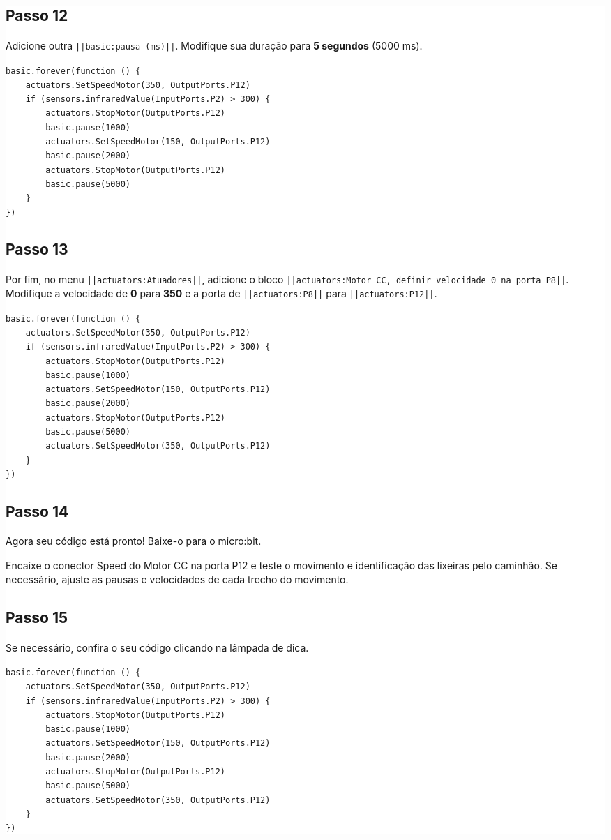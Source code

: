 ## Passo 12
Adicione outra ``||basic:pausa (ms)||``. Modifique sua duração para **5 segundos** (5000 ms).

```blocks
basic.forever(function () {
    actuators.SetSpeedMotor(350, OutputPorts.P12)
    if (sensors.infraredValue(InputPorts.P2) > 300) {
        actuators.StopMotor(OutputPorts.P12)
        basic.pause(1000)
        actuators.SetSpeedMotor(150, OutputPorts.P12)
        basic.pause(2000)
        actuators.StopMotor(OutputPorts.P12)
        basic.pause(5000)
    }
})
```

## Passo 13
Por fim, no menu ``||actuators:Atuadores||``, adicione o bloco ``||actuators:Motor CC, definir velocidade 0 na porta P8||``. 
Modifique a velocidade de **0** para **350** e a porta de ``||actuators:P8||`` para ``||actuators:P12||``.

```blocks
basic.forever(function () {
    actuators.SetSpeedMotor(350, OutputPorts.P12)
    if (sensors.infraredValue(InputPorts.P2) > 300) {
        actuators.StopMotor(OutputPorts.P12)
        basic.pause(1000)
        actuators.SetSpeedMotor(150, OutputPorts.P12)
        basic.pause(2000)
        actuators.StopMotor(OutputPorts.P12)
        basic.pause(5000)
        actuators.SetSpeedMotor(350, OutputPorts.P12)
    }
})
```

## Passo 14
Agora seu código está pronto! Baixe-o para o micro:bit.
 
 Encaixe o conector Speed do Motor CC na porta P12 e teste o movimento e identificação
 das lixeiras pelo caminhão. Se necessário, ajuste as pausas e velocidades de cada trecho do movimento.
```blocks
```

## Passo 15
Se necessário, confira o seu código clicando na lâmpada de dica.

```blocks
basic.forever(function () {
    actuators.SetSpeedMotor(350, OutputPorts.P12)
    if (sensors.infraredValue(InputPorts.P2) > 300) {
        actuators.StopMotor(OutputPorts.P12)
        basic.pause(1000)
        actuators.SetSpeedMotor(150, OutputPorts.P12)
        basic.pause(2000)
        actuators.StopMotor(OutputPorts.P12)
        basic.pause(5000)
        actuators.SetSpeedMotor(350, OutputPorts.P12)
    }
})
```
